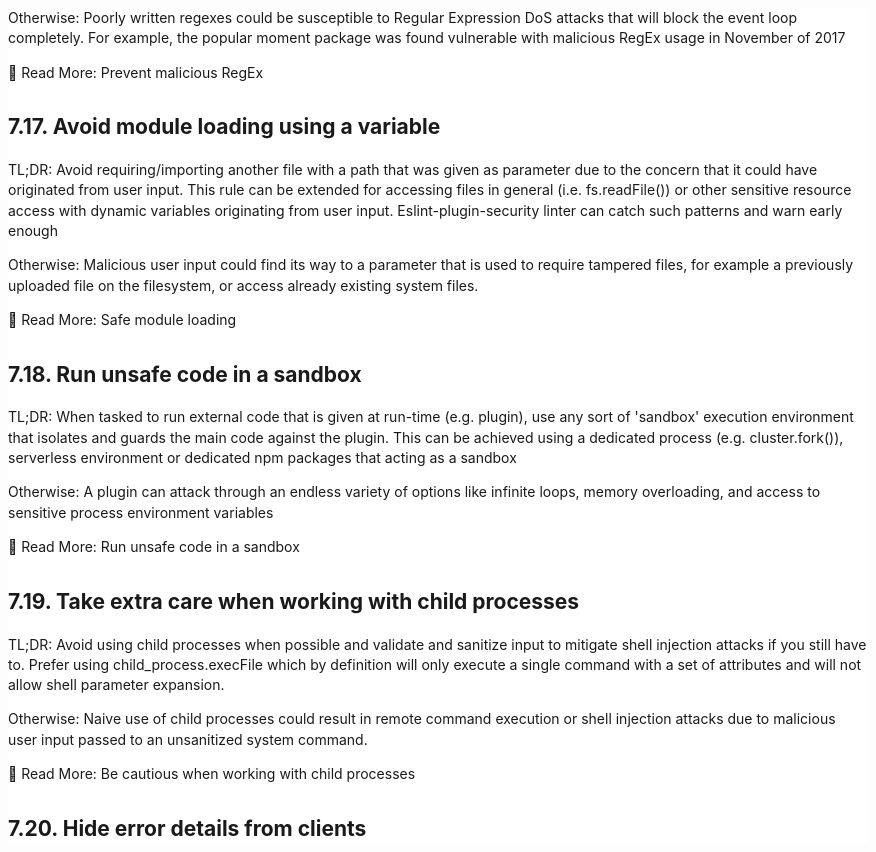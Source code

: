 Otherwise: Poorly written regexes could be susceptible to Regular Expression DoS attacks that will block the event loop completely. For example, the popular moment package was found vulnerable with malicious RegEx usage in November of 2017 

🔗 Read More: Prevent malicious RegEx 

 
 
 

 ## 7.17. Avoid module loading using a variable 

TL;DR: Avoid requiring/importing another file with a path that was given as parameter due to the concern that it could have originated from user input. This rule can be extended for accessing files in general (i.e. fs.readFile()) or other sensitive resource access with dynamic variables originating from user input. Eslint-plugin-security linter can catch such patterns and warn early enough 

Otherwise: Malicious user input could find its way to a parameter that is used to require tampered files, for example a previously uploaded file on the filesystem, or access already existing system files. 

🔗 Read More: Safe module loading 

 
 
 

## 7.18. Run unsafe code in a sandbox 

TL;DR: When tasked to run external code that is given at run-time (e.g. plugin), use any sort of 'sandbox' execution environment that isolates and guards the main code against the plugin. This can be achieved using a dedicated process (e.g. cluster.fork()), serverless environment or dedicated npm packages that acting as a sandbox 

Otherwise: A plugin can attack through an endless variety of options like infinite loops, memory overloading, and access to sensitive process environment variables 

🔗 Read More: Run unsafe code in a sandbox 

 
 
 

## 7.19. Take extra care when working with child processes 

TL;DR: Avoid using child processes when possible and validate and sanitize input to mitigate shell injection attacks if you still have to. Prefer using child_process.execFile which by definition will only execute a single command with a set of attributes and will not allow shell parameter expansion. 

Otherwise: Naive use of child processes could result in remote command execution or shell injection attacks due to malicious user input passed to an unsanitized system command. 

🔗 Read More: Be cautious when working with child processes 

 
 
 

## 7.20. Hide error details from clients 
